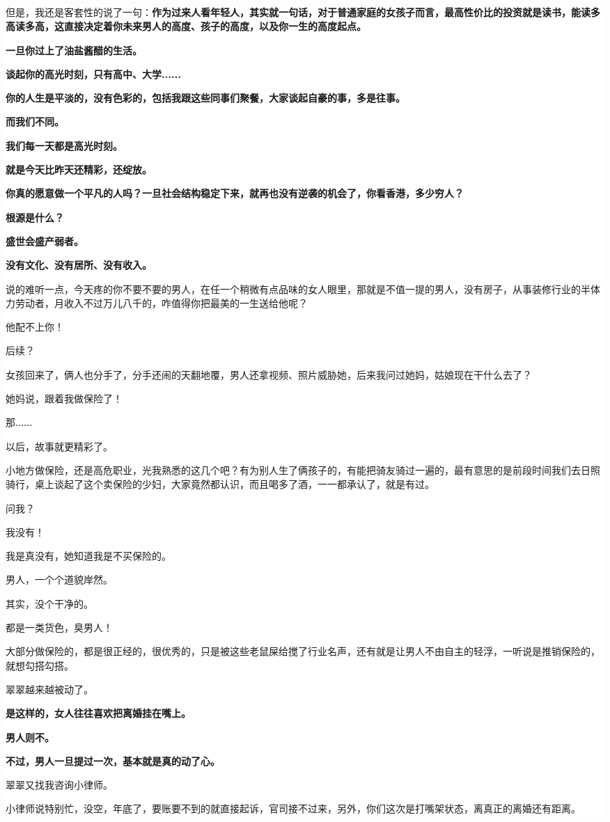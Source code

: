 但是，我还是客套性的说了一句：**作为过来人看年轻人，其实就一句话，对于普通家庭的女孩子而言，最高性价比的投资就是读书，能读多高读多高，这直接决定着你未来男人的高度、孩子的高度，以及你一生的高度起点。**

**一旦你过上了油盐酱醋的生活。**

**谈起你的高光时刻，只有高中、大学……**

**你的人生是平淡的，没有色彩的，包括我跟这些同事们聚餐，大家谈起自豪的事，多是往事。**

**而我们不同。**

**我们每一天都是高光时刻。**

**就是今天比昨天还精彩，还绽放。**

**你真的愿意做一个平凡的人吗？一旦社会结构稳定下来，就再也没有逆袭的机会了，你看香港，多少穷人？**

**根源是什么？**

**盛世会盛产弱者。**

**没有文化、没有居所、没有收入。**

说的难听一点，今天疼的你不要不要的男人，在任一个稍微有点品味的女人眼里，那就是不值一提的男人，没有房子，从事装修行业的半体力劳动者，月收入不过万儿八千的，咋值得你把最美的一生送给他呢？

他配不上你！

后续？

女孩回来了，俩人也分手了，分手还闹的天翻地覆，男人还拿视频、照片威胁她，后来我问过她妈，姑娘现在干什么去了？

她妈说，跟着我做保险了！

那……

以后，故事就更精彩了。

小地方做保险，还是高危职业，光我熟悉的这几个吧？有为别人生了俩孩子的，有能把骑友骑过一遍的，最有意思的是前段时间我们去日照骑行，桌上谈起了这个卖保险的少妇，大家竟然都认识，而且喝多了酒，一一都承认了，就是有过。

问我？

我没有！

我是真没有，她知道我是不买保险的。

男人，一个个道貌岸然。

其实，没个干净的。

都是一类货色，臭男人！

大部分做保险的，都是很正经的，很优秀的，只是被这些老鼠屎给搅了行业名声，还有就是让男人不由自主的轻浮，一听说是推销保险的，就想勾搭勾搭。

翠翠越来越被动了。

**是这样的，女人往往喜欢把离婚挂在嘴上。**

**男人则不。**

**不过，男人一旦提过一次，基本就是真的动了心。**

翠翠又找我咨询小律师。

小律师说特别忙，没空，年底了，要账要不到的就直接起诉，官司接不过来，另外，你们这次是打嘴架状态，离真正的离婚还有距离。
